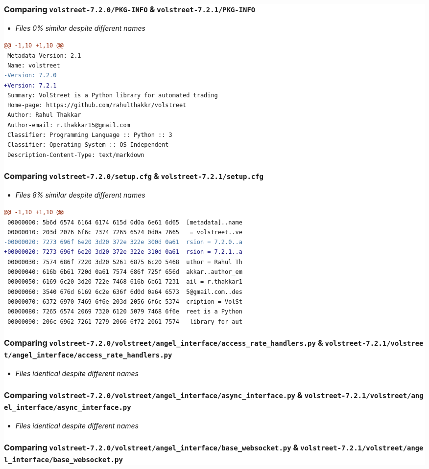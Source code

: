 ### Comparing `volstreet-7.2.0/PKG-INFO` & `volstreet-7.2.1/PKG-INFO`

 * *Files 0% similar despite different names*

```diff
@@ -1,10 +1,10 @@
 Metadata-Version: 2.1
 Name: volstreet
-Version: 7.2.0
+Version: 7.2.1
 Summary: VolStreet is a Python library for automated trading
 Home-page: https://github.com/rahulthakkr/volstreet
 Author: Rahul Thakkar
 Author-email: r.thakkar15@gmail.com
 Classifier: Programming Language :: Python :: 3
 Classifier: Operating System :: OS Independent
 Description-Content-Type: text/markdown
```

### Comparing `volstreet-7.2.0/setup.cfg` & `volstreet-7.2.1/setup.cfg`

 * *Files 8% similar despite different names*

```diff
@@ -1,10 +1,10 @@
 00000000: 5b6d 6574 6164 6174 615d 0d0a 6e61 6d65  [metadata]..name
 00000010: 203d 2076 6f6c 7374 7265 6574 0d0a 7665   = volstreet..ve
-00000020: 7273 696f 6e20 3d20 372e 322e 300d 0a61  rsion = 7.2.0..a
+00000020: 7273 696f 6e20 3d20 372e 322e 310d 0a61  rsion = 7.2.1..a
 00000030: 7574 686f 7220 3d20 5261 6875 6c20 5468  uthor = Rahul Th
 00000040: 616b 6b61 720d 0a61 7574 686f 725f 656d  akkar..author_em
 00000050: 6169 6c20 3d20 722e 7468 616b 6b61 7231  ail = r.thakkar1
 00000060: 3540 676d 6169 6c2e 636f 6d0d 0a64 6573  5@gmail.com..des
 00000070: 6372 6970 7469 6f6e 203d 2056 6f6c 5374  cription = VolSt
 00000080: 7265 6574 2069 7320 6120 5079 7468 6f6e  reet is a Python
 00000090: 206c 6962 7261 7279 2066 6f72 2061 7574   library for aut
```

### Comparing `volstreet-7.2.0/volstreet/angel_interface/access_rate_handlers.py` & `volstreet-7.2.1/volstreet/angel_interface/access_rate_handlers.py`

 * *Files identical despite different names*

### Comparing `volstreet-7.2.0/volstreet/angel_interface/async_interface.py` & `volstreet-7.2.1/volstreet/angel_interface/async_interface.py`

 * *Files identical despite different names*

### Comparing `volstreet-7.2.0/volstreet/angel_interface/base_websocket.py` & `volstreet-7.2.1/volstreet/angel_interface/base_websocket.py`
